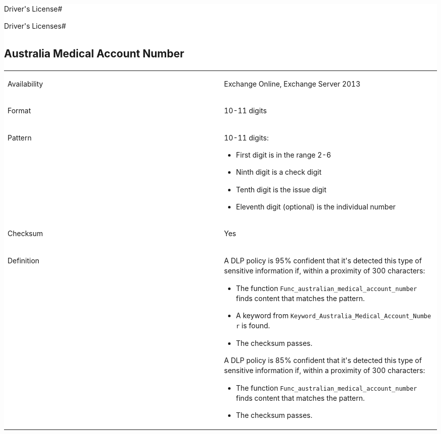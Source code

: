 <p>Driver's License#</p>
<p>Driver's Licenses#</p></td>
</tr>
</tbody>
</table>

</div></td>
</tr>
</tbody>
</table>


## Australia Medical Account Number


<table>
<colgroup>
<col style="width: 50%" />
<col style="width: 50%" />
</colgroup>
<tbody>
<tr class="odd">
<td><p>Availability</p></td>
<td><p>Exchange Online, Exchange Server 2013</p></td>
</tr>
<tr class="even">
<td><p>Format</p></td>
<td><p>10-11 digits</p></td>
</tr>
<tr class="odd">
<td><p>Pattern</p></td>
<td><p>10-11 digits:</p>
<ul>
<li><p>First digit is in the range 2-6</p></li>
<li><p>Ninth digit is a check digit</p></li>
<li><p>Tenth digit is the issue digit</p></li>
<li><p>Eleventh digit (optional) is the individual number</p></li>
</ul></td>
</tr>
<tr class="even">
<td><p>Checksum</p></td>
<td><p>Yes</p></td>
</tr>
<tr class="odd">
<td><p>Definition</p></td>
<td><p>A DLP policy is 95% confident that it's detected this type of sensitive information if, within a proximity of 300 characters:</p>
<ul>
<li><p>The function <code>Func_australian_medical_account_number</code> finds content that matches the pattern.</p></li>
<li><p>A keyword from <code>Keyword_Australia_Medical_Account_Number</code> is found.</p></li>
<li><p>The checksum passes.</p></li>
</ul>
<p>A DLP policy is 85% confident that it's detected this type of sensitive information if, within a proximity of 300 characters:</p>
<ul>
<li><p>The function <code>Func_australian_medical_account_number</code> finds content that matches the pattern.</p></li>
<li><p>The checksum passes.</p></li>
</ul>
